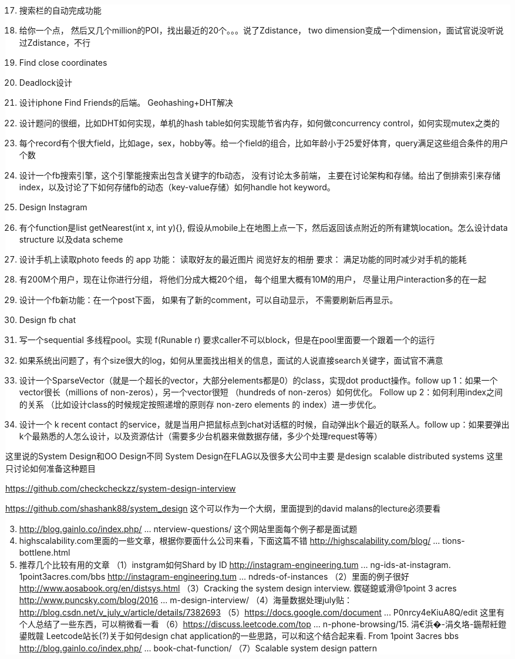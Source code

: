 17. 搜索栏的自动完成功能

18. 给你一个点， 然后又几个million的POI，找出最近的20个。。。说了Zdistance， two dimension变成一个dimension，面试官说没听说过Zdistance，不行

19. Find close coordinates

20. Deadlock设计

21. 设计iphone Find Friends的后端。 Geohashing+DHT解决

22. 设计题问的很细，比如DHT如何实现，单机的hash table如何实现能节省内存，如何做concurrency control，如何实现mutex之类的

23. 每个record有个很大field，比如age，sex，hobby等。给一个field的组合，比如年龄小于25爱好体育，query满足这些组合条件的用户个数

24. 设计一个fb搜索引擎，这个引擎能搜索出包含关键字的fb动态， 没有讨论太多前端， 主要在讨论架构和存储。给出了倒排索引来存储index，以及讨论了下如何存储fb的动态（key-value存储）如何handle hot keyword。

25. Design Instagram

26. 有个function是list<id> getNearest(int x, int y){}, 假设从mobile上在地图上点一下，然后返回该点附近的所有建筑location。怎么设计data structure 以及data scheme

27. 设计手机上读取photo feeds 的 app
     功能： 读取好友的最近图片
       阅览好友的相册
     要求： 满足功能的同时减少对手机的能耗

28. 有200M个用户，现在让你进行分组， 将他们分成大概20个组， 每个组里大概有10M的用户， 尽量让用户interaction多的在一起

29. 设计一个fb新功能：在一个post下面， 如果有了新的comment，可以自动显示， 不需要刷新后再显示。

30. Design fb chat

31. 写一个sequential 多线程pool。实现 f(Runable r) 要求caller不可以block，但是在pool里面要一个跟着一个的运行

32. 如果系统出问题了，有个size很大的log，如何从里面找出相关的信息，面试的人说直接search关键字，面试官不满意

33. 设计一个SparseVector（就是一个超长的vector，大部分elements都是0）的class，实现dot product操作。follow up 1：如果一个vector很长（millions of non-zeros），另一个vector很短 （hundreds of non-zeros）如何优化。
            Follow up 2：如何利用index之间的关系 （比如设计class的时候规定按照递增的原则存 non-zero elements 的 index）进一步优化。

34. 设计一个 k recent contact 的service，就是当用户把鼠标点到chat对话框的时候，自动弹出k个最近的联系人。follow up：如果要弹出k个最熟悉的人怎么设计，以及资源估计（需要多少台机器来做数据存储，多少个处理request等等）




这里说的System Design和OO Design不同 System Design在FLAG以及很多大公司中主要
是design scalable distributed systems 这里只讨论如何准备这种题目

https://github.com/checkcheckzz/system-design-interview

https://github.com/shashank88/system_design
这个可以作为一个大纲，里面提到的david malans的lecture必须要看

3. http://blog.gainlo.co/index.php/ ... nterview-questions/
这个网站里面每个例子都是面试题
4. highscalability.com里面的一些文章，根据你要面什么公司来看，下面这篇不错
http://highscalability.com/blog/ ... tions-bottlene.html
5. 推荐几个比较有用的文章
（1）instgram如何Shard by ID
http://instagram-engineering.tum ... ng-ids-at-instagram. 1point3acres.com/bbs
http://instagram-engineering.tum ... ndreds-of-instances
（2）里面的例子很好
http://www.aosabook.org/en/distsys.html
（3）Cracking the system design interview. 鍥磋鎴戜滑@1point 3 acres
http://www.puncsky.com/blog/2016 ... m-design-interview/
（4）海量数据处理july贴：http://blog.csdn.net/v_july_v/article/details/7382693
（5）https://docs.google.com/document ... P0nrcy4eKiuA8Q/edit
这里有个人总结了一些东西，可以稍微看一看
（6）https://discuss.leetcode.com/top ... n-phone-browsing/15. 涓€浜�-涓夊垎-鍦帮紝鐙鍙戝竷
Leetcode站长(?)关于如何design chat application的一些思路，可以和这个结合起来看. From 1point 3acres bbs
http://blog.gainlo.co/index.php/ ... book-chat-function/
（7）Scalable system design pattern